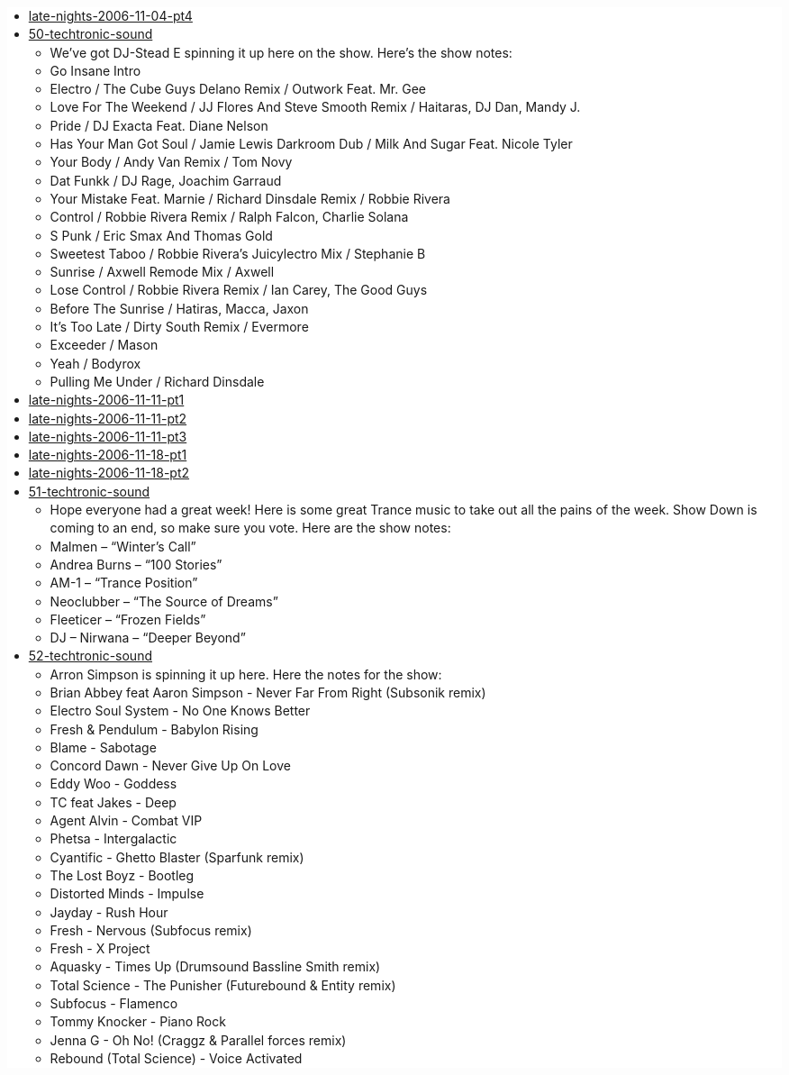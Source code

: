 * [late-nights-2006-11-04-pt4](https://techtronicsound.podzone.net/2006/11/04/late-nights-2006-11-04-pt4/)
* [50-techtronic-sound](https://techtronicsound.podzone.net/2006/11/10/50-techtronic-sound/)
  * We’ve got DJ-Stead E spinning it up here on the show.  Here’s the show notes:
  * Go Insane Intro
  * Electro / The Cube Guys Delano Remix / Outwork Feat. Mr. Gee
  * Love For The Weekend / JJ Flores And Steve Smooth Remix / Haitaras, DJ Dan, Mandy J.
  * Pride / DJ Exacta Feat. Diane Nelson
  * Has Your Man Got Soul / Jamie Lewis Darkroom Dub / Milk And Sugar Feat. Nicole Tyler
  * Your Body / Andy Van Remix / Tom Novy
  * Dat Funkk / DJ Rage, Joachim Garraud
  * Your Mistake Feat. Marnie / Richard Dinsdale Remix / Robbie Rivera
  * Control / Robbie Rivera Remix / Ralph Falcon, Charlie Solana
  * S Punk / Eric Smax And Thomas Gold
  * Sweetest Taboo / Robbie Rivera’s Juicylectro Mix / Stephanie B
  * Sunrise / Axwell Remode Mix / Axwell
  * Lose Control / Robbie Rivera Remix / Ian Carey, The Good Guys
  * Before The Sunrise / Hatiras, Macca, Jaxon
  * It’s Too Late / Dirty South Remix / Evermore
  * Exceeder / Mason
  * Yeah / Bodyrox
  * Pulling Me Under / Richard Dinsdale
* [late-nights-2006-11-11-pt1](https://techtronicsound.podzone.net/2006/11/11/late-nights-2006-11-11-pt1/)
* [late-nights-2006-11-11-pt2](https://techtronicsound.podzone.net/2006/11/11/late-nights-2006-11-11-pt2/)
* [late-nights-2006-11-11-pt3](https://techtronicsound.podzone.net/2006/11/11/late-nights-2006-11-11-pt3/)
* [late-nights-2006-11-18-pt1](https://techtronicsound.podzone.net/2006/11/18/late-nights-2006-11-18-pt1/)
* [late-nights-2006-11-18-pt2](https://techtronicsound.podzone.net/2006/11/18/late-nights-2006-11-18-pt2/)
* [51-techtronic-sound](https://techtronicsound.podzone.net/2006/11/24/51-techtronic-sound/)
  * Hope everyone had a great week!  Here is some great Trance music to take out all the pains of the week.  Show Down is coming to an end, so make sure you vote.  Here are the show notes: 
  * Malmen – “Winter’s Call” 
  * Andrea Burns – “100 Stories” 
  * AM-1 – “Trance Position” 
  * Neoclubber – “The Source of Dreams” 
  * Fleeticer – “Frozen Fields” 
  * DJ – Nirwana – “Deeper Beyond”
* [52-techtronic-sound](https://techtronicsound.podzone.net/2006/12/01/52-techtronic-sound/)
  * Arron Simpson is spinning it up here. Here the notes for the show:
  * Brian Abbey feat Aaron Simpson - Never Far From Right (Subsonik remix)
  * Electro Soul System - No One Knows Better
  * Fresh & Pendulum - Babylon Rising
  * Blame - Sabotage
  * Concord Dawn - Never Give Up On Love
  * Eddy Woo - Goddess
  * TC feat Jakes - Deep
  * Agent Alvin - Combat VIP
  * Phetsa - Intergalactic
  * Cyantific - Ghetto Blaster (Sparfunk remix)
  * The Lost Boyz - Bootleg
  * Distorted Minds - Impulse
  * Jayday - Rush Hour
  * Fresh - Nervous (Subfocus remix)
  * Fresh - X Project
  * Aquasky - Times Up (Drumsound Bassline Smith remix)
  * Total Science - The Punisher (Futurebound & Entity remix)
  * Subfocus - Flamenco
  * Tommy Knocker - Piano Rock
  * Jenna G - Oh No! (Craggz & Parallel forces remix)
  * Rebound (Total Science) - Voice Activated